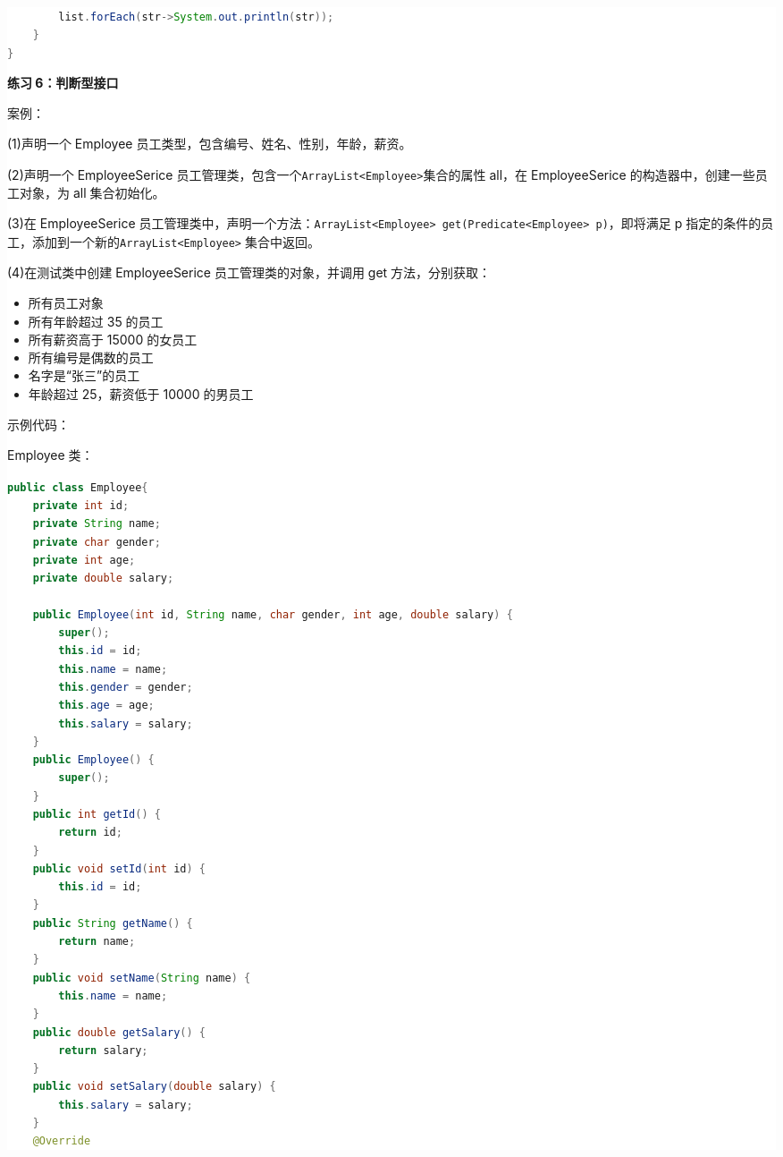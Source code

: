 ```java
		list.forEach(str->System.out.println(str));
	}
}
```

**练习 6：判断型接口**

案例：

(1)声明一个 Employee 员工类型，包含编号、姓名、性别，年龄，薪资。

(2)声明一个 EmployeeSerice 员工管理类，包含一个`ArrayList<Employee>`集合的属性 all，在 EmployeeSerice 的构造器中，创建一些员工对象，为 all 集合初始化。

(3)在 EmployeeSerice 员工管理类中，声明一个方法：`ArrayList<Employee> get(Predicate<Employee> p)`，即将满足 p 指定的条件的员工，添加到一个新的`ArrayList<Employee>` 集合中返回。

(4)在测试类中创建 EmployeeSerice 员工管理类的对象，并调用 get 方法，分别获取：

* 所有员工对象
* 所有年龄超过 35 的员工
* 所有薪资高于 15000 的女员工
* 所有编号是偶数的员工
* 名字是“张三”的员工
* 年龄超过 25，薪资低于 10000 的男员工

示例代码：

Employee 类：

```java
public class Employee{
	private int id;
	private String name;
	private char gender;
	private int age;
	private double salary;
	
	public Employee(int id, String name, char gender, int age, double salary) {
		super();
		this.id = id;
		this.name = name;
		this.gender = gender;
		this.age = age;
		this.salary = salary;
	}
	public Employee() {
		super();
	}
	public int getId() {
		return id;
	}
	public void setId(int id) {
		this.id = id;
	}
	public String getName() {
		return name;
	}
	public void setName(String name) {
		this.name = name;
	}
	public double getSalary() {
		return salary;
	}
	public void setSalary(double salary) {
		this.salary = salary;
	}
	@Override
```